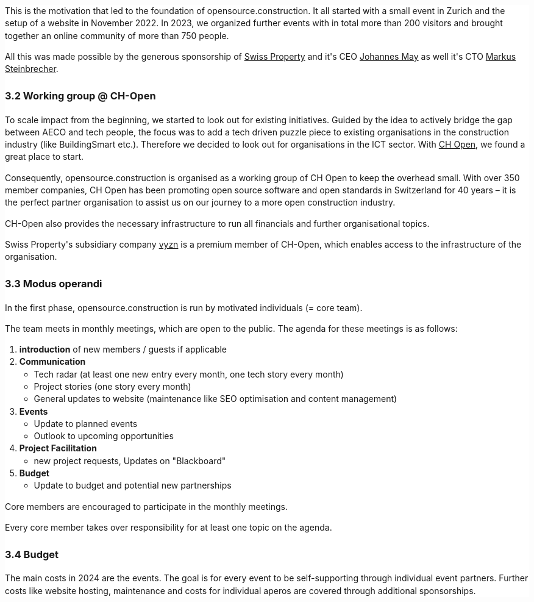 This is the motivation that led to the foundation of opensource.construction. It all started with a small event in Zurich and the setup of a website in November 2022. In 2023, we organized further events with in total more than 200 visitors and brought together an online community of more than 750 people. 

All this was made possible by the generous sponsorship of [Swiss Property](https://www.swiss-property.ch/en/) and it's CEO [Johannes May](https://www.linkedin.com/in/johannes-may-84526015a/) as well it's CTO [Markus Steinbrecher](https://www.linkedin.com/in/markus-steinbrecher-bb290583/).

### 3.2 Working group @ CH-Open
To scale impact from the beginning, we started to look out for existing initiatives. Guided by the idea to actively bridge the gap between AECO and tech people, the focus was to add a tech driven puzzle piece to existing organisations in the construction industry (like BuildingSmart etc.). Therefore we decided to look out for organisations in the ICT sector.
With [CH Open](https://www.ch-open.ch/), we found a great place to start. 

Consequently, opensource.construction is organised as a working group of CH Open to keep the overhead small. With over 350 member companies, CH Open has been promoting open source software and open standards in Switzerland for 40 years – it is the perfect partner organisation to assist us on our journey to a more open construction industry.

CH-Open also provides the necessary infrastructure to run all financials and further organisational topics.

Swiss Property's subsidiary company [vyzn](https://www.vyzn.tech/) is a premium member of CH-Open, which enables access to the infrastructure of the organisation.

### 3.3 Modus operandi
In the first phase, opensource.construction is run by motivated individuals (= core team).

The team meets in monthly meetings, which are open to the public.
The agenda for these meetings is as follows:
1. **introduction** of new members / guests if applicable
1. **Communication**
   + Tech radar (at least one new entry every month, one tech story every month)
   + Project stories (one story every month)
   + General updates to website (maintenance like SEO optimisation and content management)
1. **Events**
   + Update to planned events
   + Outlook to upcoming opportunities
1. **Project Facilitation**
   + new project requests, Updates on "Blackboard"
1. **Budget**
   + Update to budget and potential new partnerships

Core members are encouraged to participate in the monthly meetings.

Every core member takes over responsibility for at least one topic on the agenda.

### 3.4 Budget
The main costs in 2024 are the events. The goal is for every event to be self-supporting through individual event partners.
Further costs like website hosting, maintenance and costs for individual aperos are covered through additional sponsorships.

